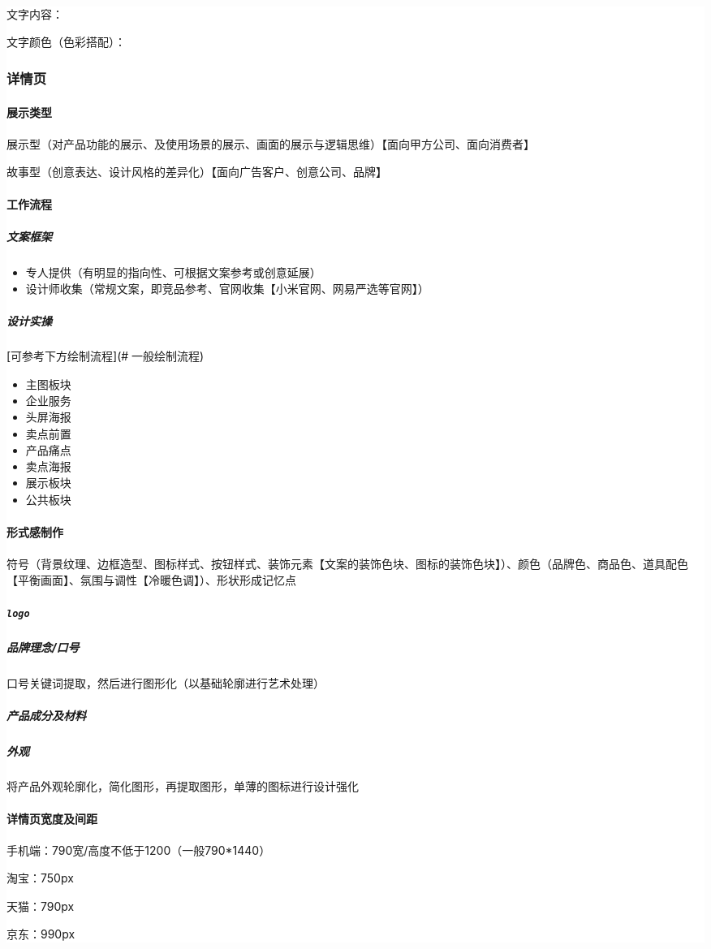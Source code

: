 文字内容：

文字颜色（色彩搭配）：

### 详情页

#### 展示类型

展示型（对产品功能的展示、及使用场景的展示、画面的展示与逻辑思维）【面向甲方公司、面向消费者】

故事型（创意表达、设计风格的差异化）【面向广告客户、创意公司、品牌】

#### 工作流程

##### 文案框架

- 专人提供（有明显的指向性、可根据文案参考或创意延展）
- 设计师收集（常规文案，即竞品参考、官网收集【小米官网、网易严选等官网】）

##### 设计实操

[可参考下方绘制流程](# 一般绘制流程)

- 主图板块
- 企业服务
- 头屏海报
- 卖点前置
- 产品痛点
- 卖点海报
- 展示板块
- 公共板块

#### 形式感制作

符号（背景纹理、边框造型、图标样式、按钮样式、装饰元素【文案的装饰色块、图标的装饰色块】）、颜色（品牌色、商品色、道具配色【平衡画面】、氛围与调性【冷暖色调】）、形状形成记忆点

##### `logo`

##### 品牌理念/口号

口号关键词提取，然后进行图形化（以基础轮廓进行艺术处理）

##### 产品成分及材料

##### 外观

将产品外观轮廓化，简化图形，再提取图形，单薄的图标进行设计强化

#### 详情页宽度及间距

手机端：790宽/高度不低于1200（一般790*1440）

淘宝：750px

天猫：790px

京东：990px
